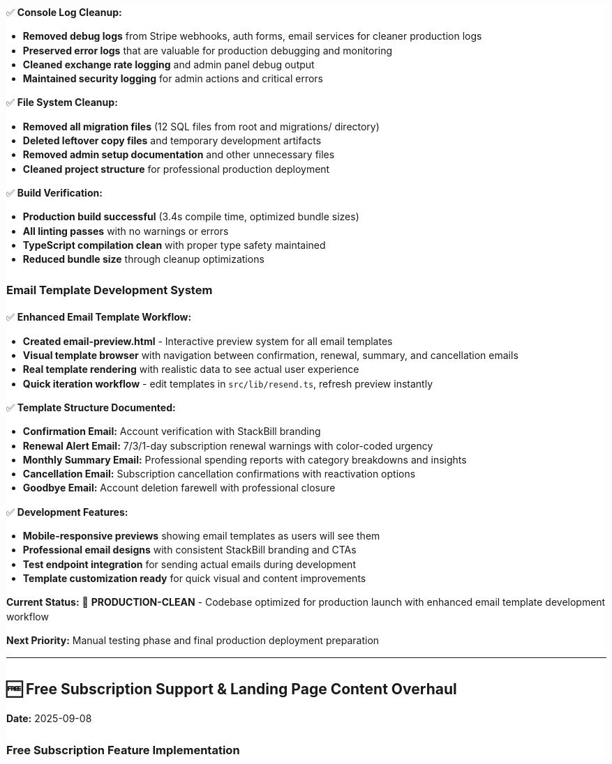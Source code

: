 ✅ **Console Log Cleanup:**
- **Removed debug logs** from Stripe webhooks, auth forms, email services for cleaner production logs
- **Preserved error logs** that are valuable for production debugging and monitoring
- **Cleaned exchange rate logging** and admin panel debug output
- **Maintained security logging** for admin actions and critical errors

✅ **File System Cleanup:**
- **Removed all migration files** (12 SQL files from root and migrations/ directory)
- **Deleted leftover copy files** and temporary development artifacts
- **Removed admin setup documentation** and other unnecessary files
- **Cleaned project structure** for professional production deployment

✅ **Build Verification:**
- **Production build successful** (3.4s compile time, optimized bundle sizes)
- **All linting passes** with no warnings or errors
- **TypeScript compilation clean** with proper type safety maintained
- **Reduced bundle size** through cleanup optimizations

### Email Template Development System

✅ **Enhanced Email Template Workflow:**
- **Created email-preview.html** - Interactive preview system for all email templates
- **Visual template browser** with navigation between confirmation, renewal, summary, and cancellation emails
- **Real template rendering** with realistic data to see actual user experience
- **Quick iteration workflow** - edit templates in `src/lib/resend.ts`, refresh preview instantly

✅ **Template Structure Documented:**
- **Confirmation Email:** Account verification with StackBill branding
- **Renewal Alert Email:** 7/3/1-day subscription renewal warnings with color-coded urgency
- **Monthly Summary Email:** Professional spending reports with category breakdowns and insights
- **Cancellation Email:** Subscription cancellation confirmations with reactivation options
- **Goodbye Email:** Account deletion farewell with professional closure

✅ **Development Features:**
- **Mobile-responsive previews** showing email templates as users will see them
- **Professional email designs** with consistent StackBill branding and CTAs
- **Test endpoint integration** for sending actual emails during development
- **Template customization ready** for quick visual and content improvements

**Current Status:** 🎨 **PRODUCTION-CLEAN** - Codebase optimized for production launch with enhanced email template development workflow

**Next Priority:** Manual testing phase and final production deployment preparation

---

## 🆓 Free Subscription Support & Landing Page Content Overhaul

**Date:** 2025-09-08

### Free Subscription Feature Implementation
